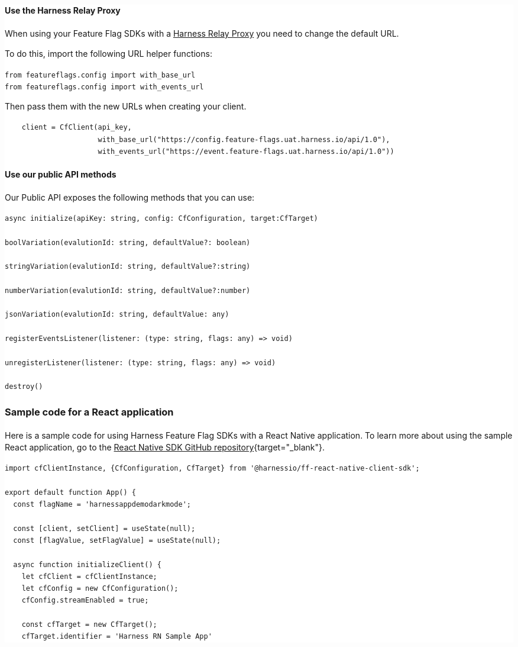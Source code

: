 #### Use the Harness Relay Proxy

When using your Feature Flag SDKs with a [Harness Relay
Proxy](../relay-proxy/relay-proxy.md) you need to change the default
URL.

To do this, import the following URL helper functions:

    from featureflags.config import with_base_url
    from featureflags.config import with_events_url

Then pass them with the new URLs when creating your client.

        client = CfClient(api_key,
                          with_base_url("https://config.feature-flags.uat.harness.io/api/1.0"),
                          with_events_url("https://event.feature-flags.uat.harness.io/api/1.0"))

#### Use our public API methods

Our Public API exposes the following methods that you can use:

    async initialize(apiKey: string, config: CfConfiguration, target:CfTarget)

    boolVariation(evalutionId: string, defaultValue?: boolean)

    stringVariation(evalutionId: string, defaultValue?:string)

    numberVariation(evalutionId: string, defaultValue?:number)

    jsonVariation(evalutionId: string, defaultValue: any)

    registerEventsListener(listener: (type: string, flags: any) => void)

    unregisterListener(listener: (type: string, flags: any) => void)

    destroy()

### Sample code for a React application

Here is a sample code for using Harness Feature Flag SDKs with a React
Native application. To learn more about using the sample React
application, go to the [React Native SDK GitHub
repository](https://github.com/harness/ff-react-native-client-sdk){target="_blank"}.

    import cfClientInstance, {CfConfiguration, CfTarget} from '@harnessio/ff-react-native-client-sdk';

    export default function App() {
      const flagName = 'harnessappdemodarkmode';

      const [client, setClient] = useState(null);
      const [flagValue, setFlagValue] = useState(null);

      async function initializeClient() {
        let cfClient = cfClientInstance;
        let cfConfig = new CfConfiguration();
        cfConfig.streamEnabled = true;

        const cfTarget = new CfTarget();
        cfTarget.identifier = 'Harness RN Sample App'
